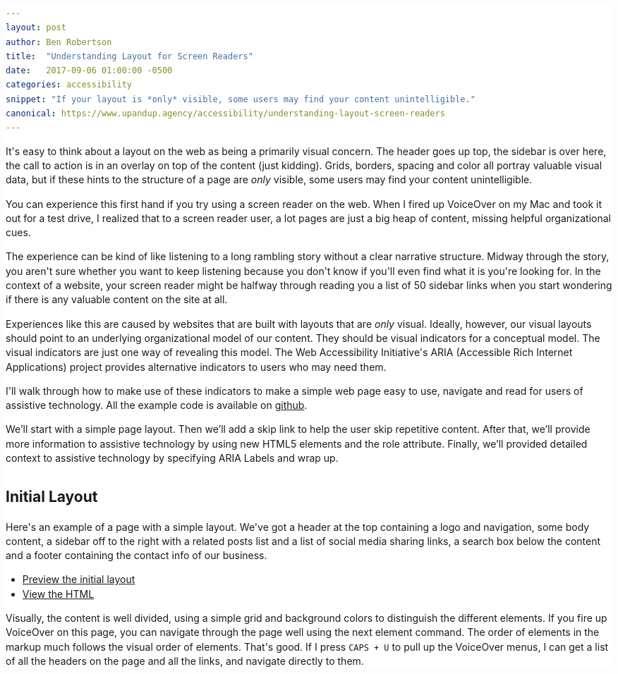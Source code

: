 ```yaml
---
layout: post
author: Ben Robertson
title:  "Understanding Layout for Screen Readers"
date:   2017-09-06 01:00:00 -0500
categories: accessibility
snippet: "If your layout is *only* visible, some users may find your content unintelligible."
canonical: https://www.upandup.agency/accessibility/understanding-layout-screen-readers
---
```


It's easy to think about a layout on the web as being a primarily visual concern. The header goes up top, the sidebar is over here, the call to action is in an overlay on top of the content (just kidding). Grids, borders, spacing and color all portray valuable visual data, but if these hints to the structure of a page are *only* visible, some users may find your content unintelligible.

You can experience this first hand if you try using a screen reader on the web. When I fired up VoiceOver on my Mac and took it out for a test drive, I realized that to a screen reader user, a lot pages are just a big heap of content, missing helpful organizational cues.

The experience can be kind of like listening to a long rambling story without a clear narrative structure. Midway through the story, you aren't sure whether you want to keep listening because you don't know if you'll even find what it is you're looking for. In the context of a website, your screen reader might be halfway through reading you a list of 50 sidebar links when you start wondering if there is any valuable content on the site at all.

Experiences like this are caused by websites that are built with layouts that are *only* visual. Ideally, however, our visual layouts should point to an underlying organizational model of our content. They should be visual indicators for a conceptual model. The visual indicators are just one way of revealing this model. The Web Accessibility Initiative's ARIA (Accessible Rich Internet Applications) project provides alternative indicators to users who may need them.

I'll walk through how to make use of these indicators to make a simple web page easy to use, navigate and read for users of assistive technology. All the example code is available on [github](https://github.com/mergeweb/screen-reader-layout-post).

We’ll start with a simple page layout. Then we’ll add a skip link to help the user skip repetitive content. After that, we’ll provide more information to assistive technology by using new HTML5 elements and the role attribute. Finally, we’ll provided detailed context to assistive technology by specifying ARIA Labels and wrap up.

## Initial Layout

Here's an example of a page with a  simple layout. We've got a header at the top containing a logo and navigation, some body content, a sidebar off to the right with a related posts list and a list of social media sharing links, a search box below the content and a footer containing the contact info of our business.

 - [Preview the initial layout](https://mergeweb.github.io/screen-reader-layout-post/)
 - [View the HTML](https://github.com/mergeweb/screen-reader-layout-post/blob/master/index.html)

Visually, the content is  well divided, using a simple grid and background colors to distinguish the different elements. If you fire up VoiceOver on this page, you can navigate through the page  well using the next element command. The order of elements in the markup  much follows the visual order of elements.  That's  good. If I press `CAPS + U` to pull up the VoiceOver menus, I can get a list of all the headers on the page and all the links, and navigate directly to them.
